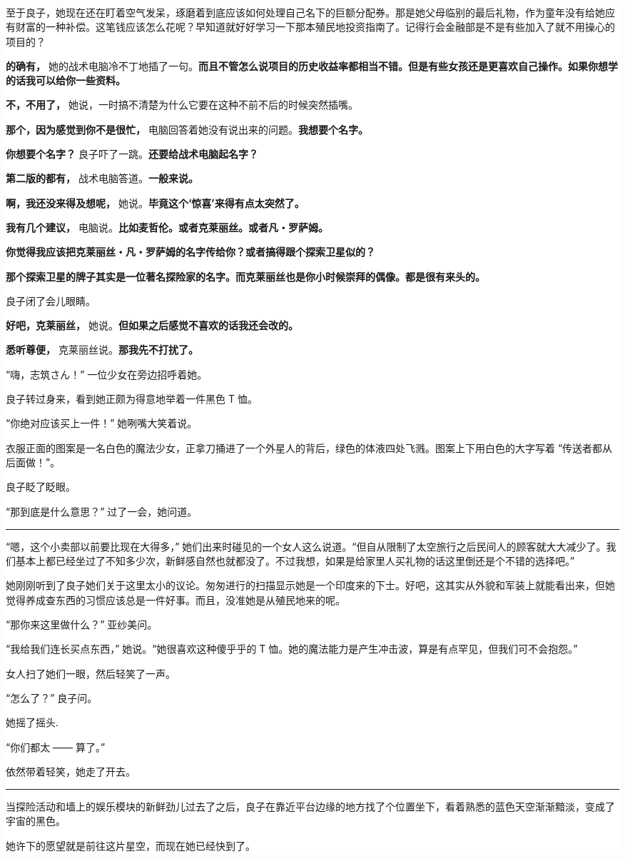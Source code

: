至于良子，她现在还在盯着空气发呆，琢磨着到底应该如何处理自己名下的巨额分配券。那是她父母临别的最后礼物，作为童年没有给她应有财富的一种补偿。这笔钱应该怎么花呢？早知道就好好学习一下那本殖民地投资指南了。记得行会金融部是不是有些加入了就不用操心的项目的？

**的确有，** 她的战术电脑冷不丁地插了一句。**而且不管怎么说项目的历史收益率都相当不错。但是有些女孩还是更喜欢自己操作。如果你想学的话我可以给你一些资料。**

**不，不用了，** 她说，一时搞不清楚为什么它要在这种不前不后的时候突然插嘴。

**那个，因为感觉到你不是很忙，** 电脑回答着她没有说出来的问题。**我想要个名字。**

**你想要个名字？** 良子吓了一跳。**还要给战术电脑起名字？**

**第二版的都有，** 战术电脑答道。**一般来说。**

**啊，我还没来得及想呢，** 她说。**毕竟这个‘惊喜’来得有点太突然了。**

**我有几个建议，** 电脑说。**比如麦哲伦。或者克莱丽丝。或者凡・罗萨姆。**

**你觉得我应该把克莱丽丝・凡・罗萨姆的名字传给你？或者搞得跟个探索卫星似的？**

**那个探索卫星的牌子其实是一位著名探险家的名字。而克莱丽丝也是你小时候崇拜的偶像。都是很有来头的。**

良子闭了会儿眼睛。

**好吧，克莱丽丝，** 她说。**但如果之后感觉不喜欢的话我还会改的。**

**悉听尊便，** 克莱丽丝说。**那我先不打扰了。**

“嗨，志筑さん！” 一位少女在旁边招呼着她。

良子转过身来，看到她正颇为得意地举着一件黑色 T 恤。

“你绝对应该买上一件！” 她咧嘴大笑着说。

衣服正面的图案是一名白色的魔法少女，正拿刀捅进了一个外星人的背后，绿色的体液四处飞溅。图案上下用白色的大字写着 “传送者都从后面做！”。

良子眨了眨眼。

“那到底是什么意思？” 过了一会，她问道。

---

“嗯，这个小卖部以前要比现在大得多，” 她们出来时碰见的一个女人这么说道。“但自从限制了太空旅行之后民间人的顾客就大大减少了。我们基本上都已经坐过了不知多少次，新鲜感自然也就都没了。不过我想，如果是给家里人买礼物的话这里倒还是个不错的选择吧。”

她刚刚听到了良子她们关于这里太小的议论。匆匆进行的扫描显示她是一个印度来的下士。好吧，这其实从外貌和军装上就能看出来，但她觉得养成查东西的习惯应该总是一件好事。而且，没准她是从殖民地来的呢。

“那你来这里做什么？” 亚纱美问。

“我给我们连长买点东西，” 她说。“她很喜欢这种傻乎乎的 T 恤。她的魔法能力是产生冲击波，算是有点罕见，但我们可不会抱怨。”

女人扫了她们一眼，然后轻笑了一声。

“怎么了？” 良子问。

她摇了摇头.

“你们都太 —— 算了。”

依然带着轻笑，她走了开去。

---

当探险活动和墙上的娱乐模块的新鲜劲儿过去了之后，良子在靠近平台边缘的地方找了个位置坐下，看着熟悉的蓝色天空渐渐黯淡，变成了宇宙的黑色。

她许下的愿望就是前往这片星空，而现在她已经快到了。
